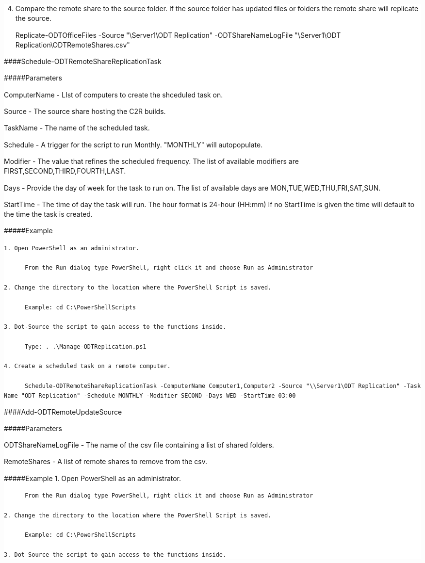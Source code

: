   4. Compare the remote share to the source folder. If the source folder has updated files or folders the remote share will replicate the source.
  
        Replicate-ODTOfficeFiles -Source "\\Server1\ODT Replication" -ODTShareNameLogFile "\\Server1\ODT Replication\ODTRemoteShares.csv"

####Schedule-ODTRemoteShareReplicationTask

#####Parameters

ComputerName - LIst of computers to create the shceduled task on.

Source - The source share hosting the C2R builds.

TaskName - The name of the scheduled task.

Schedule - A trigger for the script to run Monthly. "MONTHLY" will autopopulate.

Modifier - The value that refines the scheduled frequency. The list of available
modifiers are FIRST,SECOND,THIRD,FOURTH,LAST.

Days - Provide the day of week for the task to run on. The list of available
days are MON,TUE,WED,THU,FRI,SAT,SUN.

StartTime - The time of day the task will run. The hour format is 24-hour (HH:mm)
If no StartTime is given the time will default to the time the task is created.

#####Example

    1. Open PowerShell as an administrator.

          From the Run dialog type PowerShell, right click it and choose Run as Administrator
        
    2. Change the directory to the location where the PowerShell Script is saved. 
  
          Example: cd C:\PowerShellScripts

    3. Dot-Source the script to gain access to the functions inside.

          Type: . .\Manage-ODTReplication.ps1
          
    4. Create a scheduled task on a remote computer.
    
          Schedule-ODTRemoteShareReplicationTask -ComputerName Computer1,Computer2 -Source "\\Server1\ODT Replication" -TaskName "ODT Replication" -Schedule MONTHLY -Modifier SECOND -Days WED -StartTime 03:00 

####Add-ODTRemoteUpdateSource

#####Parameters

ODTShareNameLogFile - The name of the csv file containing a list of shared folders.

RemoteShares - A list of remote shares to remove from the csv.

#####Example
    1. Open PowerShell as an administrator.

          From the Run dialog type PowerShell, right click it and choose Run as Administrator
        
    2. Change the directory to the location where the PowerShell Script is saved. 
  
          Example: cd C:\PowerShellScripts

    3. Dot-Source the script to gain access to the functions inside.
